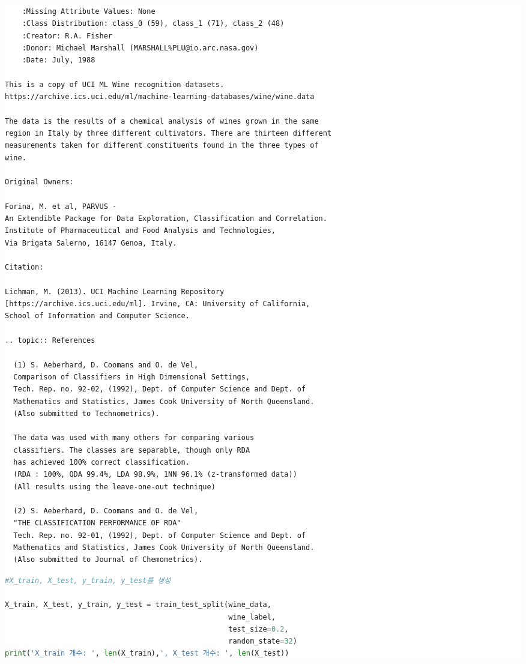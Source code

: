         :Missing Attribute Values: None
        :Class Distribution: class_0 (59), class_1 (71), class_2 (48)
        :Creator: R.A. Fisher
        :Donor: Michael Marshall (MARSHALL%PLU@io.arc.nasa.gov)
        :Date: July, 1988
    
    This is a copy of UCI ML Wine recognition datasets.
    https://archive.ics.uci.edu/ml/machine-learning-databases/wine/wine.data
    
    The data is the results of a chemical analysis of wines grown in the same
    region in Italy by three different cultivators. There are thirteen different
    measurements taken for different constituents found in the three types of
    wine.
    
    Original Owners: 
    
    Forina, M. et al, PARVUS - 
    An Extendible Package for Data Exploration, Classification and Correlation. 
    Institute of Pharmaceutical and Food Analysis and Technologies,
    Via Brigata Salerno, 16147 Genoa, Italy.
    
    Citation:
    
    Lichman, M. (2013). UCI Machine Learning Repository
    [https://archive.ics.uci.edu/ml]. Irvine, CA: University of California,
    School of Information and Computer Science. 
    
    .. topic:: References
    
      (1) S. Aeberhard, D. Coomans and O. de Vel, 
      Comparison of Classifiers in High Dimensional Settings, 
      Tech. Rep. no. 92-02, (1992), Dept. of Computer Science and Dept. of  
      Mathematics and Statistics, James Cook University of North Queensland. 
      (Also submitted to Technometrics). 
    
      The data was used with many others for comparing various 
      classifiers. The classes are separable, though only RDA 
      has achieved 100% correct classification. 
      (RDA : 100%, QDA 99.4%, LDA 98.9%, 1NN 96.1% (z-transformed data)) 
      (All results using the leave-one-out technique) 
    
      (2) S. Aeberhard, D. Coomans and O. de Vel, 
      "THE CLASSIFICATION PERFORMANCE OF RDA" 
      Tech. Rep. no. 92-01, (1992), Dept. of Computer Science and Dept. of 
      Mathematics and Statistics, James Cook University of North Queensland. 
      (Also submitted to Journal of Chemometrics).
    



```python
#X_train, X_test, y_train, y_test를 생성

X_train, X_test, y_train, y_test = train_test_split(wine_data, 
                                                    wine_label, 
                                                    test_size=0.2, 
                                                    random_state=32)
print('X_train 개수: ', len(X_train),', X_test 개수: ', len(X_test))
```
